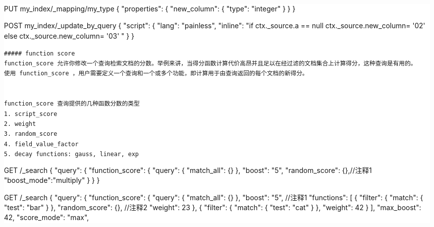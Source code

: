 ```
```
PUT my_index/_mapping/my_type
{
  "properties": {
    "new_column": { 
      "type":     "integer"
    }
  }
}

POST my_index/_update_by_query
{
  "script": {
    "lang": "painless",
    "inline": "if ctx._source.a  == null ctx._source.new_column= '02' else ctx._source.new_column= '03' "
  }
}


```
##### function score
function_score 允许你修改一个查询检索文档的分数。举例来讲，当得分函数计算代价高昂并且足以在经过滤的文档集合上计算得分，这种查询是有用的。
使用 function_score ，用户需要定义一个查询和一个或多个功能，即计算用于由查询返回的每个文档的新得分。


function_score 查询提供的几种函数分数的类型
1. script_score
2. weight
3. random_score
4. field_value_factor
5. decay functions: gauss, linear, exp

```
GET /_search
{
    "query": {
        "function_score": {
            "query": { "match_all": {} },
            "boost": "5",
            "random_score": {},//注释1
            "boost_mode":"multiply"
        }
    }
}

GET /_search
{
    "query": {
        "function_score": {
          "query": { "match_all": {} },
          "boost": "5", //注释1
          "functions": [
              {
                  "filter": { "match": { "test": "bar" } },
                  "random_score": {}, //注释2
                  "weight": 23
              },
              {
                  "filter": { "match": { "test": "cat" } },
                  "weight": 42
              }
          ],
          "max_boost": 42,
          "score_mode": "max",